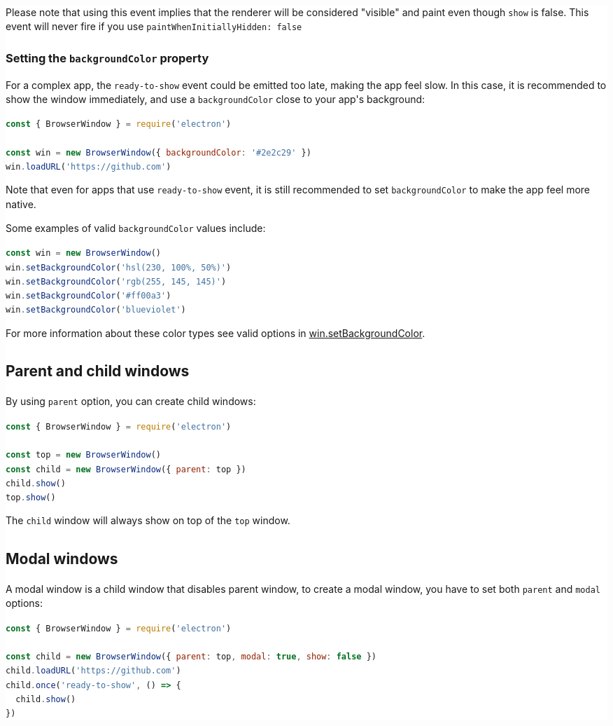 Please note that using this event implies that the renderer will be considered "visible" and
paint even though `show` is false.  This event will never fire if you use `paintWhenInitiallyHidden: false`

### Setting the `backgroundColor` property

For a complex app, the `ready-to-show` event could be emitted too late, making
the app feel slow. In this case, it is recommended to show the window
immediately, and use a `backgroundColor` close to your app's background:

```javascript
const { BrowserWindow } = require('electron')

const win = new BrowserWindow({ backgroundColor: '#2e2c29' })
win.loadURL('https://github.com')
```

Note that even for apps that use `ready-to-show` event, it is still recommended
to set `backgroundColor` to make the app feel more native.

Some examples of valid `backgroundColor` values include:

```js
const win = new BrowserWindow()
win.setBackgroundColor('hsl(230, 100%, 50%)')
win.setBackgroundColor('rgb(255, 145, 145)')
win.setBackgroundColor('#ff00a3')
win.setBackgroundColor('blueviolet')
```

For more information about these color types see valid options in [win.setBackgroundColor](browser-window.md#winsetbackgroundcolorbackgroundcolor).

## Parent and child windows

By using `parent` option, you can create child windows:

```javascript
const { BrowserWindow } = require('electron')

const top = new BrowserWindow()
const child = new BrowserWindow({ parent: top })
child.show()
top.show()
```

The `child` window will always show on top of the `top` window.

## Modal windows

A modal window is a child window that disables parent window, to create a modal
window, you have to set both `parent` and `modal` options:

```javascript
const { BrowserWindow } = require('electron')

const child = new BrowserWindow({ parent: top, modal: true, show: false })
child.loadURL('https://github.com')
child.once('ready-to-show', () => {
  child.show()
})
```
